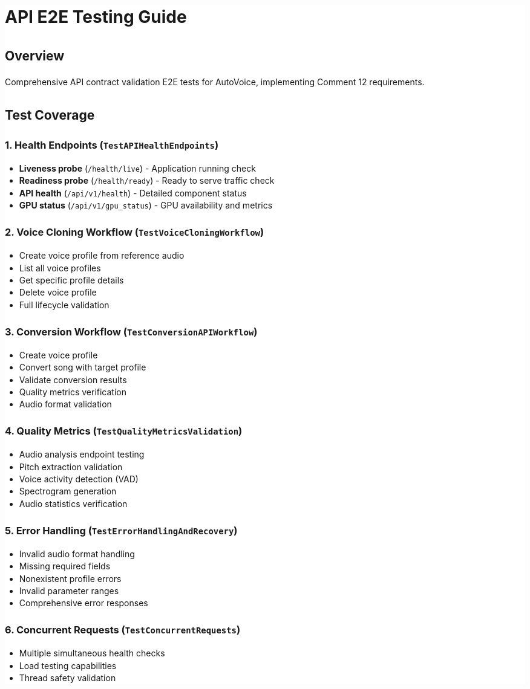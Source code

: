 # API E2E Testing Guide

## Overview

Comprehensive API contract validation E2E tests for AutoVoice, implementing Comment 12 requirements.

## Test Coverage

### 1. Health Endpoints (`TestAPIHealthEndpoints`)
- **Liveness probe** (`/health/live`) - Application running check
- **Readiness probe** (`/health/ready`) - Ready to serve traffic check
- **API health** (`/api/v1/health`) - Detailed component status
- **GPU status** (`/api/v1/gpu_status`) - GPU availability and metrics

### 2. Voice Cloning Workflow (`TestVoiceCloningWorkflow`)
- Create voice profile from reference audio
- List all voice profiles
- Get specific profile details
- Delete voice profile
- Full lifecycle validation

### 3. Conversion Workflow (`TestConversionAPIWorkflow`)
- Create voice profile
- Convert song with target profile
- Validate conversion results
- Quality metrics verification
- Audio format validation

### 4. Quality Metrics (`TestQualityMetricsValidation`)
- Audio analysis endpoint testing
- Pitch extraction validation
- Voice activity detection (VAD)
- Spectrogram generation
- Audio statistics verification

### 5. Error Handling (`TestErrorHandlingAndRecovery`)
- Invalid audio format handling
- Missing required fields
- Nonexistent profile errors
- Invalid parameter ranges
- Comprehensive error responses

### 6. Concurrent Requests (`TestConcurrentRequests`)
- Multiple simultaneous health checks
- Load testing capabilities
- Thread safety validation
